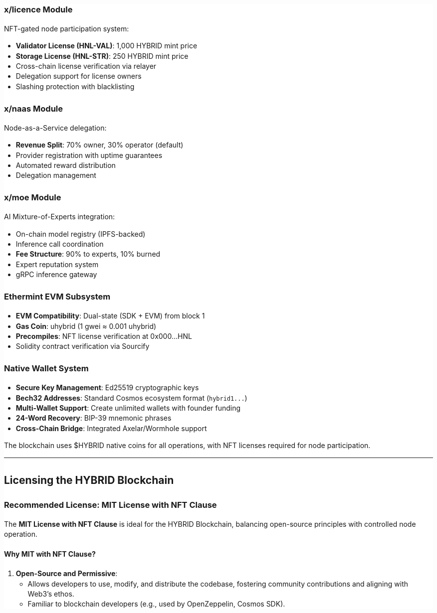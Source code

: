 ### x/licence Module
NFT-gated node participation system:
- **Validator License (HNL-VAL)**: 1,000 HYBRID mint price
- **Storage License (HNL-STR)**: 250 HYBRID mint price
- Cross-chain license verification via relayer
- Delegation support for license owners
- Slashing protection with blacklisting

### x/naas Module  
Node-as-a-Service delegation:
- **Revenue Split**: 70% owner, 30% operator (default)
- Provider registration with uptime guarantees
- Automated reward distribution
- Delegation management

### x/moe Module
AI Mixture-of-Experts integration:
- On-chain model registry (IPFS-backed)
- Inference call coordination
- **Fee Structure**: 90% to experts, 10% burned
- Expert reputation system
- gRPC inference gateway

### Ethermint EVM Subsystem
- **EVM Compatibility**: Dual-state (SDK + EVM) from block 1
- **Gas Coin**: uhybrid (1 gwei ≈ 0.001 uhybrid)
- **Precompiles**: NFT license verification at 0x000...HNL
- Solidity contract verification via Sourcify

### Native Wallet System
- **Secure Key Management**: Ed25519 cryptographic keys
- **Bech32 Addresses**: Standard Cosmos ecosystem format (`hybrid1...`)
- **Multi-Wallet Support**: Create unlimited wallets with founder funding
- **24-Word Recovery**: BIP-39 mnemonic phrases
- **Cross-Chain Bridge**: Integrated Axelar/Wormhole support

The blockchain uses $HYBRID native coins for all operations, with NFT licenses required for node participation.

---

## Licensing the HYBRID Blockchain

### Recommended License: MIT License with NFT Clause
The **MIT License with NFT Clause** is ideal for the HYBRID Blockchain, balancing open-source principles with controlled node operation.

#### Why MIT with NFT Clause?
1. **Open-Source and Permissive**:
   - Allows developers to use, modify, and distribute the codebase, fostering community contributions and aligning with Web3’s ethos.
   - Familiar to blockchain developers (e.g., used by OpenZeppelin, Cosmos SDK).
